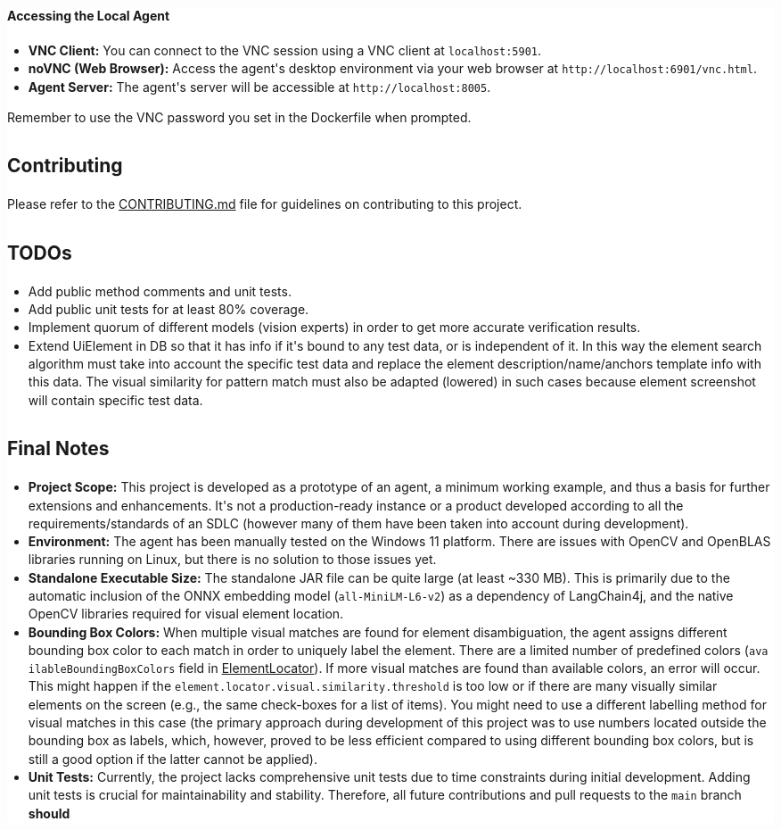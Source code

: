 #### Accessing the Local Agent

*   **VNC Client:** You can connect to the VNC session using a VNC client at `localhost:5901`.
*   **noVNC (Web Browser):** Access the agent's desktop environment via your web browser at `http://localhost:6901/vnc.html`.
*   **Agent Server:** The agent's server will be accessible at `http://localhost:8005`.

Remember to use the VNC password you set in the Dockerfile when prompted.

## Contributing

Please refer to the [CONTRIBUTING.md](CONTRIBUTING.md) file for guidelines on contributing to this project.

## TODOs

* Add public method comments and unit tests.
* Add public unit tests for at least 80% coverage.
* Implement quorum of different models (vision experts) in order to get more accurate verification results.
* Extend UiElement in DB so that it has info if it's bound to any test data, or is independent of it. In this way the element search
  algorithm must take into account the specific test data and replace the element description/name/anchors template info with this data.
  The visual similarity for pattern match must also be adapted (lowered) in such cases because element screenshot will contain specific
  test data.

## Final Notes

* **Project Scope:** This project is developed as a prototype of an agent, a minimum working example, and thus a basis for further
  extensions and enhancements. It's not a production-ready instance or a product developed according to all the requirements/standards
  of an SDLC (however many of them have been taken into account during development).
* **Environment:** The agent has been manually tested on the Windows 11 platform. There are issues with OpenCV and OpenBLAS libraries
  running on Linux, but there is no solution to those issues yet.
* **Standalone Executable Size:** The standalone JAR file can be quite large (at least ~330 MB). This is primarily due to the automatic
  inclusion of the ONNX embedding model (`all-MiniLM-L6-v2`) as a dependency of LangChain4j, and the native OpenCV libraries required for
  visual element location.
* **Bounding Box Colors:** When multiple visual matches are found for element disambiguation, the agent assigns different bounding box
  color to each match in order to uniquely label the element. There are a limited number of predefined colors (`availableBoundingBoxColors`
  field in [ElementLocator](src/main/java/org/tarik/ta/tools/ElementLocator.java)). If more visual matches are found than available colors,
  an error will occur. This might happen if the `element.locator.visual.similarity.threshold` is too low or if there are many visually
  similar elements on the screen (e.g., the same check-boxes for a list of items). You might need to use a different labelling method for
  visual matches in this case (the primary approach during development of this project was to use numbers located outside the bounding box
  as labels, which, however, proved to be less efficient compared to using different bounding box colors, but is still a good option if the
  latter cannot be applied).
* **Unit Tests:** Currently, the project lacks comprehensive unit tests due to time constraints during initial development. Adding unit
  tests is crucial for maintainability and stability. Therefore, all future contributions and pull requests to the `main` branch **should**